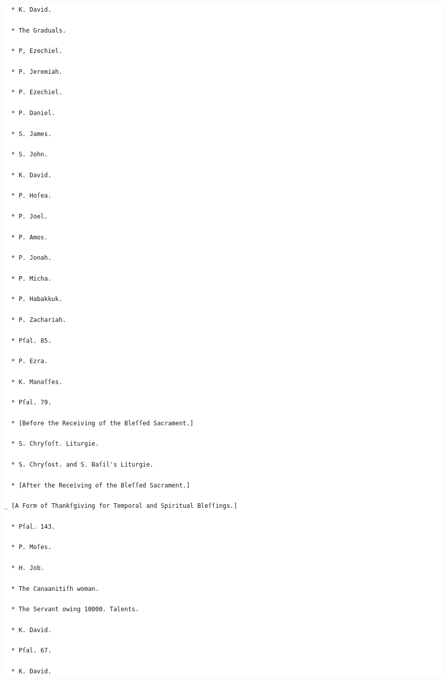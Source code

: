       * K. David.

      * The Graduals.

      * P, Ezechiel.

      * P. Jeremiah.

      * P. Ezechiel.

      * P. Daniel.

      * S. James.

      * S. John.

      * K. David.

      * P. Hoſea.

      * P. Joel.

      * P. Amos.

      * P. Jonah.

      * P. Micha.

      * P. Habakkuk.

      * P. Zachariah.

      * Pſal. 85.

      * P. Ezra.

      * K. Manaſſes.

      * Pſal. 79.

      * [Before the Receiving of the Bleſſed Sacrament.]

      * S. Chryſoſt. Liturgie.

      * S. Chryſost. and S. Baſil's Liturgie.

      * [After the Receiving of the Bleſſed Sacrament.]

    _ [A Form of Thankſgiving for Temporal and Spiritual Bleſſings.]

      * Pſal. 143.

      * P. Moſes.

      * H. Job.

      * The Canaanitiſh woman.

      * The Servant owing 10000. Talents.

      * K. David.

      * Pſal. 67.

      * K. David.
